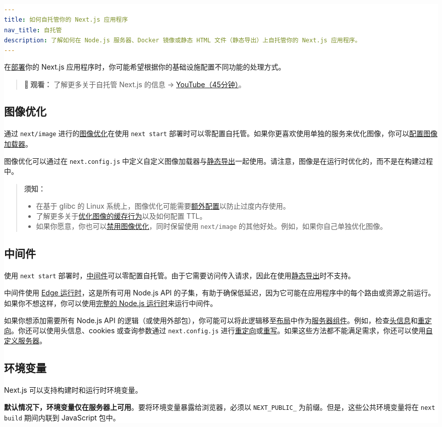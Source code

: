 ```yaml
---
title: 如何自托管你的 Next.js 应用程序
nav_title: 自托管
description: 了解如何在 Node.js 服务器、Docker 镜像或静态 HTML 文件（静态导出）上自托管你的 Next.js 应用程序。
---
```


在[部署](docs/app/getting-started/deploying.md)你的 Next.js 应用程序时，你可能希望根据你的基础设施配置不同功能的处理方式。

> **🎥 观看：** 了解更多关于自托管 Next.js 的信息 → [YouTube（45分钟）](https://www.youtube.com/watch?v=sIVL4JMqRfc)。

## 图像优化

通过 `next/image` 进行的[图像优化](/docs/nextjs-cn/app/api-reference/components/image)在使用 `next start` 部署时可以零配置自托管。如果你更喜欢使用单独的服务来优化图像，你可以[配置图像加载器](/docs/nextjs-cn/app/api-reference/components/image#loader)。

图像优化可以通过在 `next.config.js` 中定义自定义图像加载器与[静态导出](/docs/nextjs-cn/app/guides/deployment/static-exports#image-optimization)一起使用。请注意，图像是在运行时优化的，而不是在构建过程中。

> **须知：**
>
> - 在基于 glibc 的 Linux 系统上，图像优化可能需要[额外配置](https://sharp.pixelplumbing.com/install#linux-memory-allocator)以防止过度内存使用。
> - 了解更多关于[优化图像的缓存行为](/docs/nextjs-cn/app/api-reference/components/image#minimumcachettl)以及如何配置 TTL。
> - 如果你愿意，你也可以[禁用图像优化](/docs/nextjs-cn/app/api-reference/components/image#unoptimized)，同时保留使用 `next/image` 的其他好处。例如，如果你自己单独优化图像。

## 中间件

使用 `next start` 部署时，[中间件](/docs/nextjs-cn/app/building-your-application/routing/index/middleware)可以零配置自托管。由于它需要访问传入请求，因此在使用[静态导出](/docs/nextjs-cn/app/guides/deployment/static-exports)时不支持。

中间件使用 [Edge 运行时](/docs/nextjs-cn/app/api-reference/edge)，这是所有可用 Node.js API 的子集，有助于确保低延迟，因为它可能在应用程序中的每个路由或资源之前运行。如果你不想这样，你可以使用[完整的 Node.js 运行时](/blog/next-2#nodejs-middleware-experimental)来运行中间件。

如果你想添加需要所有 Node.js API 的逻辑（或使用外部包），你可能可以将此逻辑移至[布局](/docs/nextjs-cn/app/building-your-application/routing/index/layouts-and-templates#layouts)中作为[服务器组件](/docs/nextjs-cn/app/building-your-application/rendering/server-components)。例如，检查[头信息](/docs/nextjs-cn/app/api-reference/functions/headers)和[重定向](/docs/nextjs-cn/app/api-reference/functions/redirect)。你还可以使用头信息、cookies 或查询参数通过 `next.config.js` 进行[重定向](/docs/nextjs-cn/app/api-reference/config/next-config-js/redirects#header-cookie-and-query-matching)或[重写](/docs/nextjs-cn/app/api-reference/config/next-config-js/rewrites#header-cookie-and-query-matching)。如果这些方法都不能满足需求，你还可以使用[自定义服务器](/docs/nextjs-cn/pages/guides/deployment/custom-server)。

## 环境变量

Next.js 可以支持构建时和运行时环境变量。

**默认情况下，环境变量仅在服务器上可用**。要将环境变量暴露给浏览器，必须以 `NEXT_PUBLIC_` 为前缀。但是，这些公共环境变量将在 `next build` 期间内联到 JavaScript 包中。

<PagesOnly>
